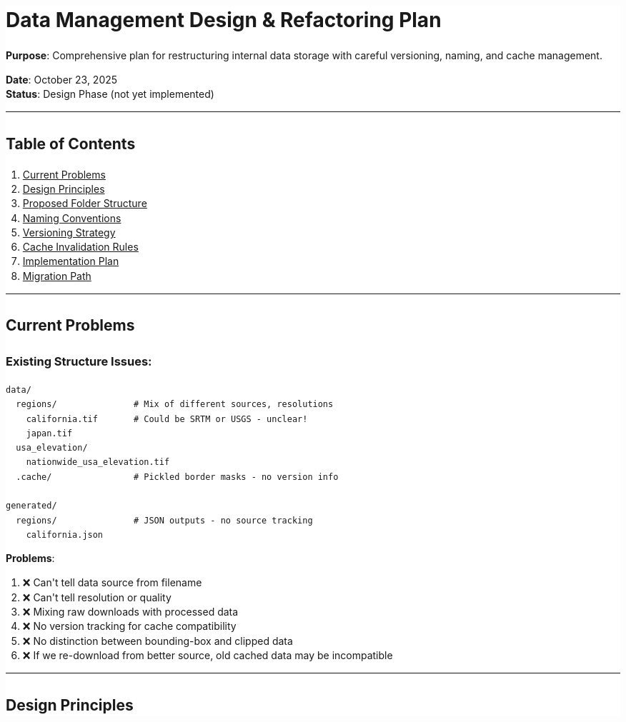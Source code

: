 # Data Management Design & Refactoring Plan

**Purpose**: Comprehensive plan for restructuring internal data storage with careful versioning, naming, and cache management.

**Date**: October 23, 2025  
**Status**: Design Phase (not yet implemented)

---

## Table of Contents

1. [Current Problems](#current-problems)
2. [Design Principles](#design-principles)
3. [Proposed Folder Structure](#proposed-folder-structure)
4. [Naming Conventions](#naming-conventions)
5. [Versioning Strategy](#versioning-strategy)
6. [Cache Invalidation Rules](#cache-invalidation-rules)
7. [Implementation Plan](#implementation-plan)
8. [Migration Path](#migration-path)

---

## Current Problems

### Existing Structure Issues:
```
data/
  regions/               # Mix of different sources, resolutions
    california.tif       # Could be SRTM or USGS - unclear!
    japan.tif
  usa_elevation/
    nationwide_usa_elevation.tif
  .cache/                # Pickled border masks - no version info
    
generated/
  regions/               # JSON outputs - no source tracking
    california.json
```

**Problems**:
1. ❌ Can't tell data source from filename
2. ❌ Can't tell resolution or quality
3. ❌ Mixing raw downloads with processed data
4. ❌ No version tracking for cache compatibility
5. ❌ No distinction between bounding-box and clipped data
6. ❌ If we re-download from better source, old cached data may be incompatible

---

## Design Principles
